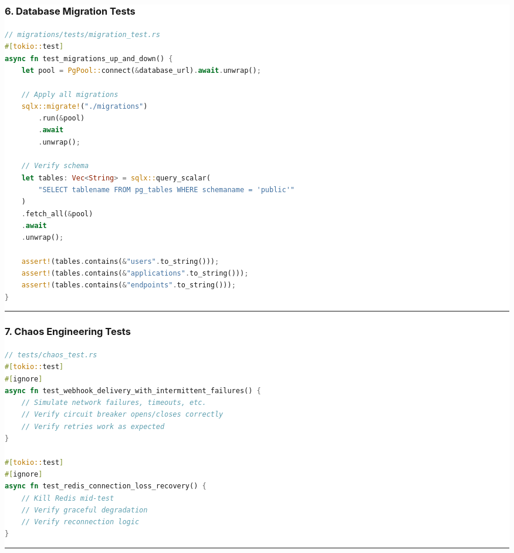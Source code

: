 
### 6. **Database Migration Tests**

```rust
// migrations/tests/migration_test.rs
#[tokio::test]
async fn test_migrations_up_and_down() {
    let pool = PgPool::connect(&database_url).await.unwrap();
    
    // Apply all migrations
    sqlx::migrate!("./migrations")
        .run(&pool)
        .await
        .unwrap();
    
    // Verify schema
    let tables: Vec<String> = sqlx::query_scalar(
        "SELECT tablename FROM pg_tables WHERE schemaname = 'public'"
    )
    .fetch_all(&pool)
    .await
    .unwrap();
    
    assert!(tables.contains(&"users".to_string()));
    assert!(tables.contains(&"applications".to_string()));
    assert!(tables.contains(&"endpoints".to_string()));
}
```

---

### 7. **Chaos Engineering Tests**

```rust
// tests/chaos_test.rs
#[tokio::test]
#[ignore]
async fn test_webhook_delivery_with_intermittent_failures() {
    // Simulate network failures, timeouts, etc.
    // Verify circuit breaker opens/closes correctly
    // Verify retries work as expected
}

#[tokio::test]
#[ignore]
async fn test_redis_connection_loss_recovery() {
    // Kill Redis mid-test
    // Verify graceful degradation
    // Verify reconnection logic
}
```

---
